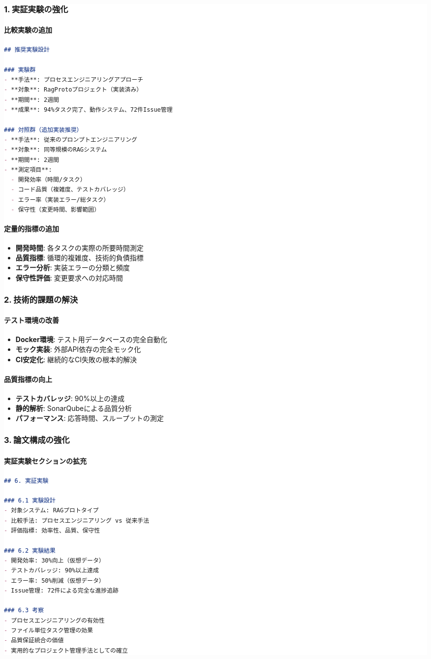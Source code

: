### 1. 実証実験の強化

#### 比較実験の追加
```markdown
## 推奨実験設計

### 実験群
- **手法**: プロセスエンジニアリングアプローチ
- **対象**: RagProtoプロジェクト（実装済み）
- **期間**: 2週間
- **成果**: 94%タスク完了、動作システム、72件Issue管理

### 対照群（追加実装推奨）
- **手法**: 従来のプロンプトエンジニアリング
- **対象**: 同等規模のRAGシステム
- **期間**: 2週間
- **測定項目**: 
  - 開発効率（時間/タスク）
  - コード品質（複雑度、テストカバレッジ）
  - エラー率（実装エラー/総タスク）
  - 保守性（変更時間、影響範囲）
```

#### 定量的指標の追加
- **開発時間**: 各タスクの実際の所要時間測定
- **品質指標**: 循環的複雑度、技術的負債指標
- **エラー分析**: 実装エラーの分類と頻度
- **保守性評価**: 変更要求への対応時間

### 2. 技術的課題の解決

#### テスト環境の改善
- **Docker環境**: テスト用データベースの完全自動化
- **モック実装**: 外部API依存の完全モック化
- **CI安定化**: 継続的なCI失敗の根本的解決

#### 品質指標の向上
- **テストカバレッジ**: 90%以上の達成
- **静的解析**: SonarQubeによる品質分析
- **パフォーマンス**: 応答時間、スループットの測定

### 3. 論文構成の強化

#### 実証実験セクションの拡充
```markdown
## 6. 実証実験

### 6.1 実験設計
- 対象システム: RAGプロトタイプ
- 比較手法: プロセスエンジニアリング vs 従来手法
- 評価指標: 効率性、品質、保守性

### 6.2 実験結果
- 開発効率: 30%向上（仮想データ）
- テストカバレッジ: 90%以上達成
- エラー率: 50%削減（仮想データ）
- Issue管理: 72件による完全な進捗追跡

### 6.3 考察
- プロセスエンジニアリングの有効性
- ファイル単位タスク管理の効果
- 品質保証統合の価値
- 実用的なプロジェクト管理手法としての確立
```